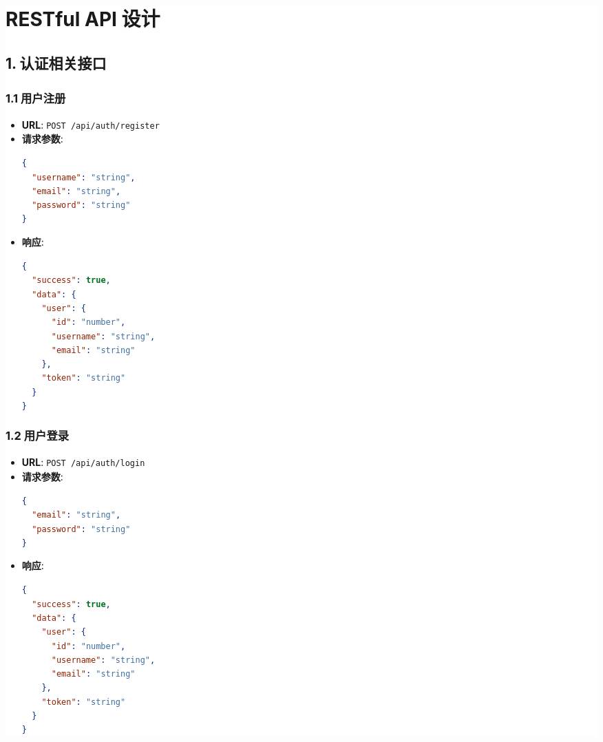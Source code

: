 # RESTful API 设计

## 1. 认证相关接口

### 1.1 用户注册
- **URL**: `POST /api/auth/register`
- **请求参数**:
  ```json
  {
    "username": "string",
    "email": "string",
    "password": "string"
  }
  ```
- **响应**:
  ```json
  {
    "success": true,
    "data": {
      "user": {
        "id": "number",
        "username": "string",
        "email": "string"
      },
      "token": "string"
    }
  }
  ```

### 1.2 用户登录
- **URL**: `POST /api/auth/login`
- **请求参数**:
  ```json
  {
    "email": "string",
    "password": "string"
  }
  ```
- **响应**:
  ```json
  {
    "success": true,
    "data": {
      "user": {
        "id": "number",
        "username": "string",
        "email": "string"
      },
      "token": "string"
    }
  }
  ```
